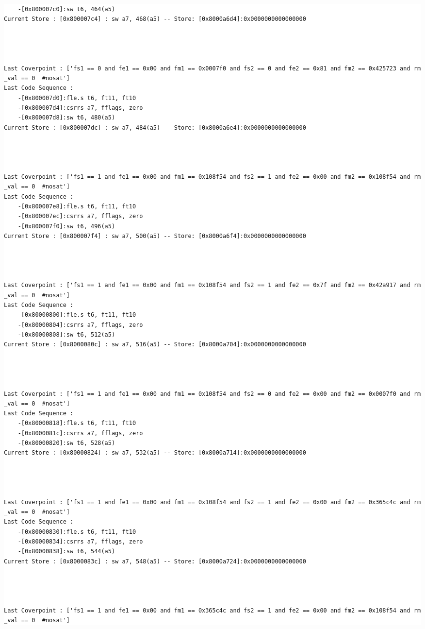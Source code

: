 ```
	-[0x800007c0]:sw t6, 464(a5)
Current Store : [0x800007c4] : sw a7, 468(a5) -- Store: [0x8000a6d4]:0x0000000000000000




Last Coverpoint : ['fs1 == 0 and fe1 == 0x00 and fm1 == 0x0007f0 and fs2 == 0 and fe2 == 0x81 and fm2 == 0x425723 and rm_val == 0  #nosat']
Last Code Sequence : 
	-[0x800007d0]:fle.s t6, ft11, ft10
	-[0x800007d4]:csrrs a7, fflags, zero
	-[0x800007d8]:sw t6, 480(a5)
Current Store : [0x800007dc] : sw a7, 484(a5) -- Store: [0x8000a6e4]:0x0000000000000000




Last Coverpoint : ['fs1 == 1 and fe1 == 0x00 and fm1 == 0x108f54 and fs2 == 1 and fe2 == 0x00 and fm2 == 0x108f54 and rm_val == 0  #nosat']
Last Code Sequence : 
	-[0x800007e8]:fle.s t6, ft11, ft10
	-[0x800007ec]:csrrs a7, fflags, zero
	-[0x800007f0]:sw t6, 496(a5)
Current Store : [0x800007f4] : sw a7, 500(a5) -- Store: [0x8000a6f4]:0x0000000000000000




Last Coverpoint : ['fs1 == 1 and fe1 == 0x00 and fm1 == 0x108f54 and fs2 == 1 and fe2 == 0x7f and fm2 == 0x42a917 and rm_val == 0  #nosat']
Last Code Sequence : 
	-[0x80000800]:fle.s t6, ft11, ft10
	-[0x80000804]:csrrs a7, fflags, zero
	-[0x80000808]:sw t6, 512(a5)
Current Store : [0x8000080c] : sw a7, 516(a5) -- Store: [0x8000a704]:0x0000000000000000




Last Coverpoint : ['fs1 == 1 and fe1 == 0x00 and fm1 == 0x108f54 and fs2 == 0 and fe2 == 0x00 and fm2 == 0x0007f0 and rm_val == 0  #nosat']
Last Code Sequence : 
	-[0x80000818]:fle.s t6, ft11, ft10
	-[0x8000081c]:csrrs a7, fflags, zero
	-[0x80000820]:sw t6, 528(a5)
Current Store : [0x80000824] : sw a7, 532(a5) -- Store: [0x8000a714]:0x0000000000000000




Last Coverpoint : ['fs1 == 1 and fe1 == 0x00 and fm1 == 0x108f54 and fs2 == 1 and fe2 == 0x00 and fm2 == 0x365c4c and rm_val == 0  #nosat']
Last Code Sequence : 
	-[0x80000830]:fle.s t6, ft11, ft10
	-[0x80000834]:csrrs a7, fflags, zero
	-[0x80000838]:sw t6, 544(a5)
Current Store : [0x8000083c] : sw a7, 548(a5) -- Store: [0x8000a724]:0x0000000000000000




Last Coverpoint : ['fs1 == 1 and fe1 == 0x00 and fm1 == 0x365c4c and fs2 == 1 and fe2 == 0x00 and fm2 == 0x108f54 and rm_val == 0  #nosat']
```